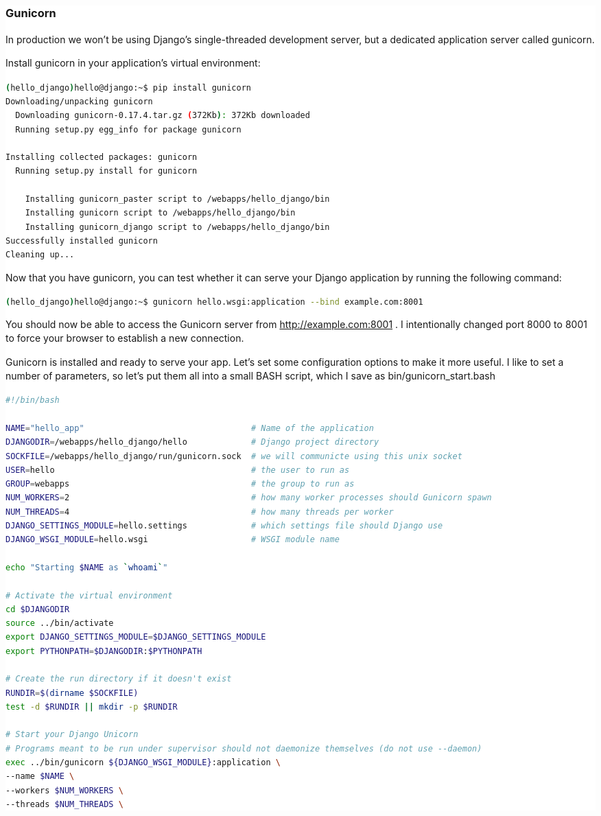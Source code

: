### Gunicorn

In production we won’t be using Django’s single-threaded development server, but a dedicated application server called gunicorn.

Install gunicorn in your application’s virtual environment:

  ```sh
  (hello_django)hello@django:~$ pip install gunicorn
  Downloading/unpacking gunicorn
    Downloading gunicorn-0.17.4.tar.gz (372Kb): 372Kb downloaded
    Running setup.py egg_info for package gunicorn

  Installing collected packages: gunicorn
    Running setup.py install for gunicorn

      Installing gunicorn_paster script to /webapps/hello_django/bin
      Installing gunicorn script to /webapps/hello_django/bin
      Installing gunicorn_django script to /webapps/hello_django/bin
  Successfully installed gunicorn
  Cleaning up...
  ```

Now that you have gunicorn, you can test whether it can serve your Django application by running the following command:

  ```sh
  (hello_django)hello@django:~$ gunicorn hello.wsgi:application --bind example.com:8001
  ```
You should now be able to access the Gunicorn server from http://example.com:8001 . I intentionally changed port 8000 to 8001 to force your browser to establish a new connection.

Gunicorn is installed and ready to serve your app. Let’s set some configuration options to make it more useful. I like to set a number of parameters, so let’s put them all into a small BASH script, which I save as bin/gunicorn_start.bash

  ```sh
  #!/bin/bash

NAME="hello_app"                                  # Name of the application
DJANGODIR=/webapps/hello_django/hello             # Django project directory
SOCKFILE=/webapps/hello_django/run/gunicorn.sock  # we will communicte using this unix socket
USER=hello                                        # the user to run as
GROUP=webapps                                     # the group to run as
NUM_WORKERS=2                                     # how many worker processes should Gunicorn spawn
NUM_THREADS=4                                     # how many threads per worker
DJANGO_SETTINGS_MODULE=hello.settings             # which settings file should Django use
DJANGO_WSGI_MODULE=hello.wsgi                     # WSGI module name

echo "Starting $NAME as `whoami`"

# Activate the virtual environment
cd $DJANGODIR
source ../bin/activate
export DJANGO_SETTINGS_MODULE=$DJANGO_SETTINGS_MODULE
export PYTHONPATH=$DJANGODIR:$PYTHONPATH

# Create the run directory if it doesn't exist
RUNDIR=$(dirname $SOCKFILE)
test -d $RUNDIR || mkdir -p $RUNDIR

# Start your Django Unicorn
# Programs meant to be run under supervisor should not daemonize themselves (do not use --daemon)
exec ../bin/gunicorn ${DJANGO_WSGI_MODULE}:application \
  --name $NAME \
  --workers $NUM_WORKERS \
  --threads $NUM_THREADS \
  ```